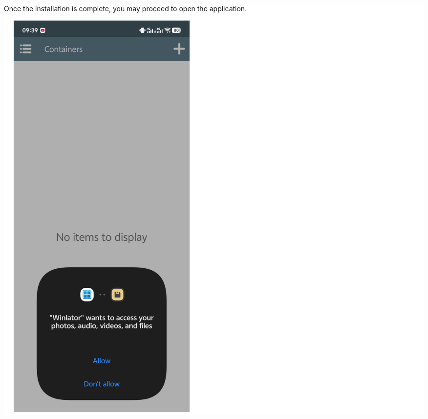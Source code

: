 Once the installation is complete, you may proceed to open the application.

<p align="left">
	<img src="/docs/images/install_3.jpg" width="400" height="800" alt="install" />  
</p>

